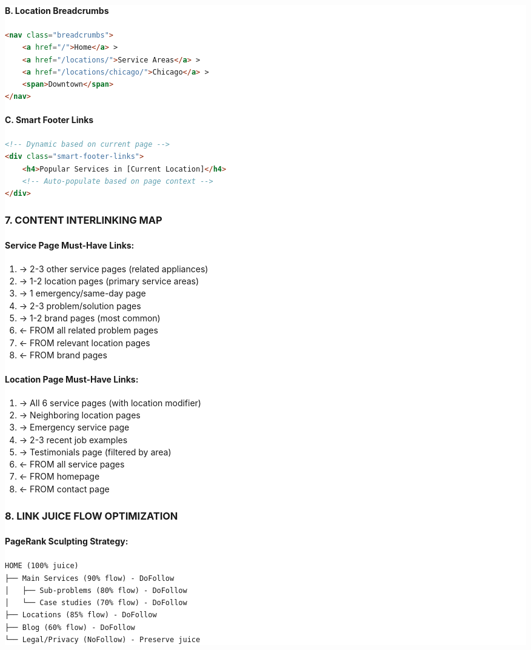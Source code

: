 #### B. Location Breadcrumbs
```html
<nav class="breadcrumbs">
    <a href="/">Home</a> > 
    <a href="/locations/">Service Areas</a> > 
    <a href="/locations/chicago/">Chicago</a> > 
    <span>Downtown</span>
</nav>
```

#### C. Smart Footer Links
```html
<!-- Dynamic based on current page -->
<div class="smart-footer-links">
    <h4>Popular Services in [Current Location]</h4>
    <!-- Auto-populate based on page context -->
</div>
```

### 7. CONTENT INTERLINKING MAP

#### Service Page Must-Have Links:
1. → 2-3 other service pages (related appliances)
2. → 1-2 location pages (primary service areas)
3. → 1 emergency/same-day page
4. → 2-3 problem/solution pages
5. → 1-2 brand pages (most common)
6. ← FROM all related problem pages
7. ← FROM relevant location pages
8. ← FROM brand pages

#### Location Page Must-Have Links:
1. → All 6 service pages (with location modifier)
2. → Neighboring location pages
3. → Emergency service page
4. → 2-3 recent job examples
5. → Testimonials page (filtered by area)
6. ← FROM all service pages
7. ← FROM homepage
8. ← FROM contact page
### 8. LINK JUICE FLOW OPTIMIZATION

#### PageRank Sculpting Strategy:
```
HOME (100% juice)
├── Main Services (90% flow) - DoFollow
│   ├── Sub-problems (80% flow) - DoFollow
│   └── Case studies (70% flow) - DoFollow
├── Locations (85% flow) - DoFollow
├── Blog (60% flow) - DoFollow
└── Legal/Privacy (NoFollow) - Preserve juice
```
